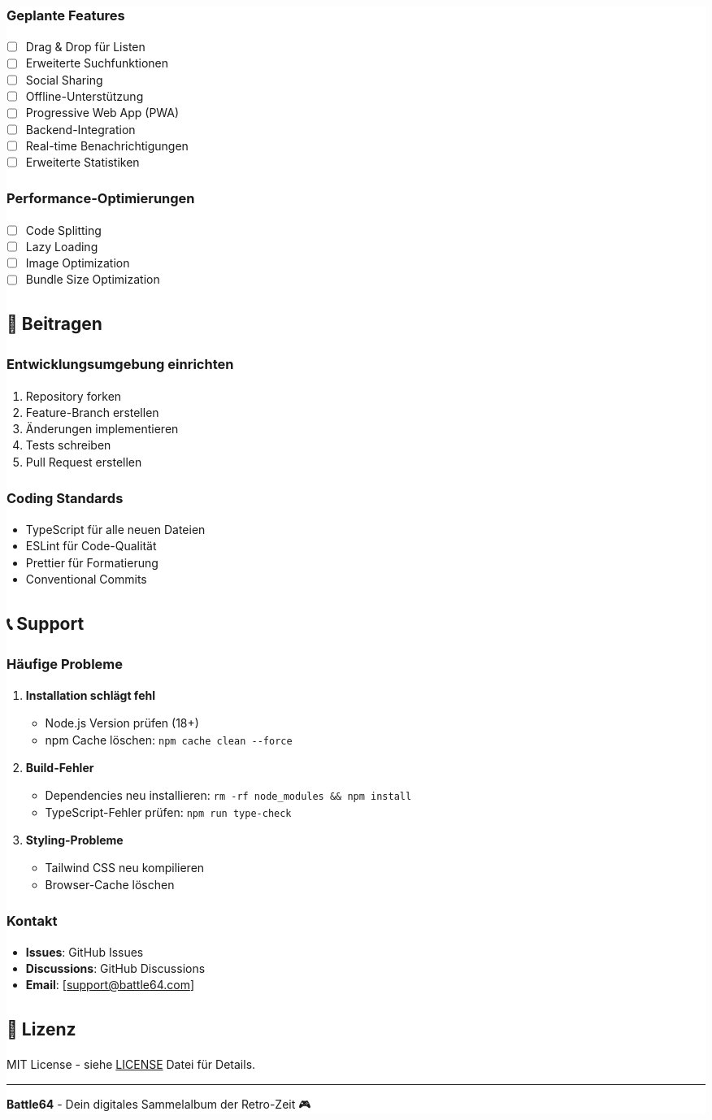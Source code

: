 ### Geplante Features

- [ ] Drag & Drop für Listen
- [ ] Erweiterte Suchfunktionen
- [ ] Social Sharing
- [ ] Offline-Unterstützung
- [ ] Progressive Web App (PWA)
- [ ] Backend-Integration
- [ ] Real-time Benachrichtigungen
- [ ] Erweiterte Statistiken

### Performance-Optimierungen

- [ ] Code Splitting
- [ ] Lazy Loading
- [ ] Image Optimization
- [ ] Bundle Size Optimization

## 🤝 Beitragen

### Entwicklungsumgebung einrichten

1. Repository forken
2. Feature-Branch erstellen
3. Änderungen implementieren
4. Tests schreiben
5. Pull Request erstellen

### Coding Standards

- TypeScript für alle neuen Dateien
- ESLint für Code-Qualität
- Prettier für Formatierung
- Conventional Commits

## 📞 Support

### Häufige Probleme

1. **Installation schlägt fehl**
   - Node.js Version prüfen (18+)
   - npm Cache löschen: `npm cache clean --force`

2. **Build-Fehler**
   - Dependencies neu installieren: `rm -rf node_modules && npm install`
   - TypeScript-Fehler prüfen: `npm run type-check`

3. **Styling-Probleme**
   - Tailwind CSS neu kompilieren
   - Browser-Cache löschen

### Kontakt

- **Issues**: GitHub Issues
- **Discussions**: GitHub Discussions
- **Email**: [support@battle64.com]

## 📄 Lizenz

MIT License - siehe [LICENSE](LICENSE) Datei für Details.

---

**Battle64** - Dein digitales Sammelalbum der Retro-Zeit 🎮